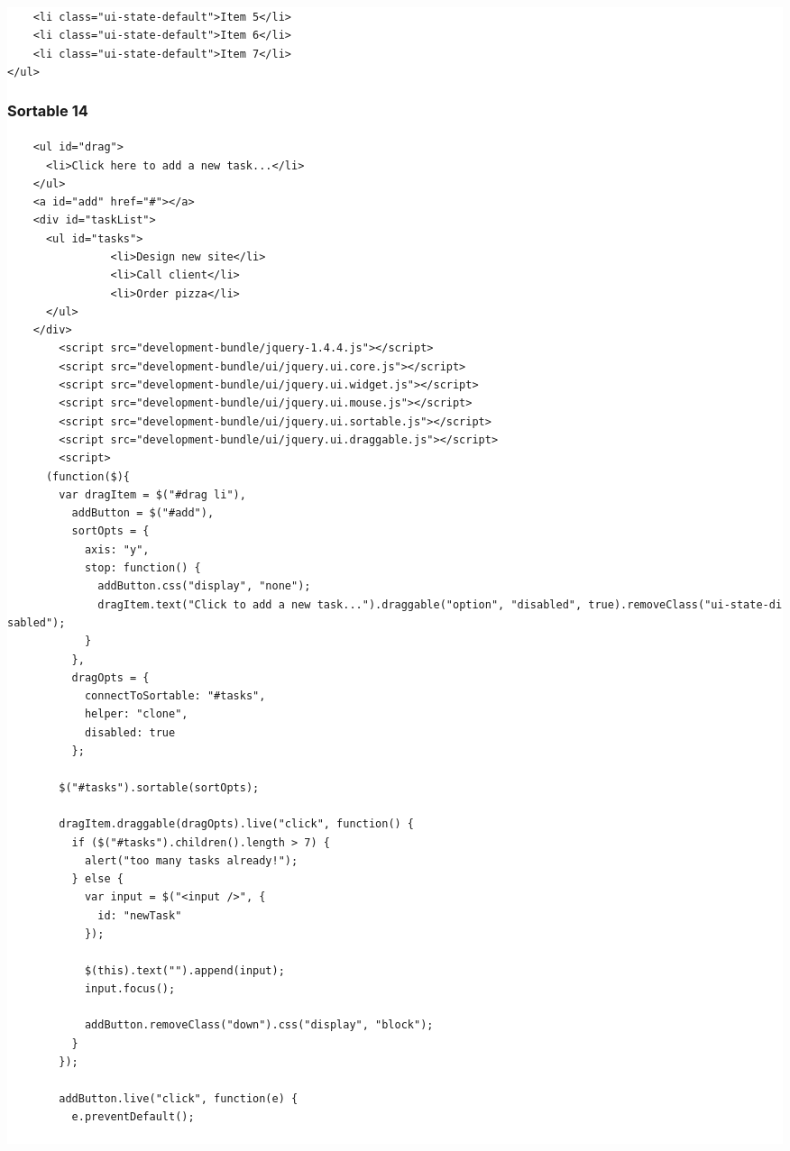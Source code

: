 ```
    <li class="ui-state-default">Item 5</li>
    <li class="ui-state-default">Item 6</li>
    <li class="ui-state-default">Item 7</li>
</ul>
```
### Sortable 14
```
    <ul id="drag">
      <li>Click here to add a new task...</li>
    </ul>
    <a id="add" href="#"></a>
    <div id="taskList">
      <ul id="tasks">
                <li>Design new site</li>
                <li>Call client</li>
                <li>Order pizza</li>
      </ul>
    </div>
        <script src="development-bundle/jquery-1.4.4.js"></script>
        <script src="development-bundle/ui/jquery.ui.core.js"></script>
        <script src="development-bundle/ui/jquery.ui.widget.js"></script>
        <script src="development-bundle/ui/jquery.ui.mouse.js"></script>
        <script src="development-bundle/ui/jquery.ui.sortable.js"></script>
        <script src="development-bundle/ui/jquery.ui.draggable.js"></script>
        <script>
      (function($){
        var dragItem = $("#drag li"),
          addButton = $("#add"),
          sortOpts = {
            axis: "y",
            stop: function() {
              addButton.css("display", "none");
              dragItem.text("Click to add a new task...").draggable("option", "disabled", true).removeClass("ui-state-disabled");
            }
          },
          dragOpts = {
            connectToSortable: "#tasks",
            helper: "clone",
            disabled: true
          };
        
        $("#tasks").sortable(sortOpts);
        
        dragItem.draggable(dragOpts).live("click", function() { 
          if ($("#tasks").children().length > 7) {
            alert("too many tasks already!");
          } else {
            var input = $("<input />", {
              id: "newTask"
            });
            
            $(this).text("").append(input);
            input.focus();

            addButton.removeClass("down").css("display", "block");
          }
        });
        
        addButton.live("click", function(e) {
          e.preventDefault();
          
```